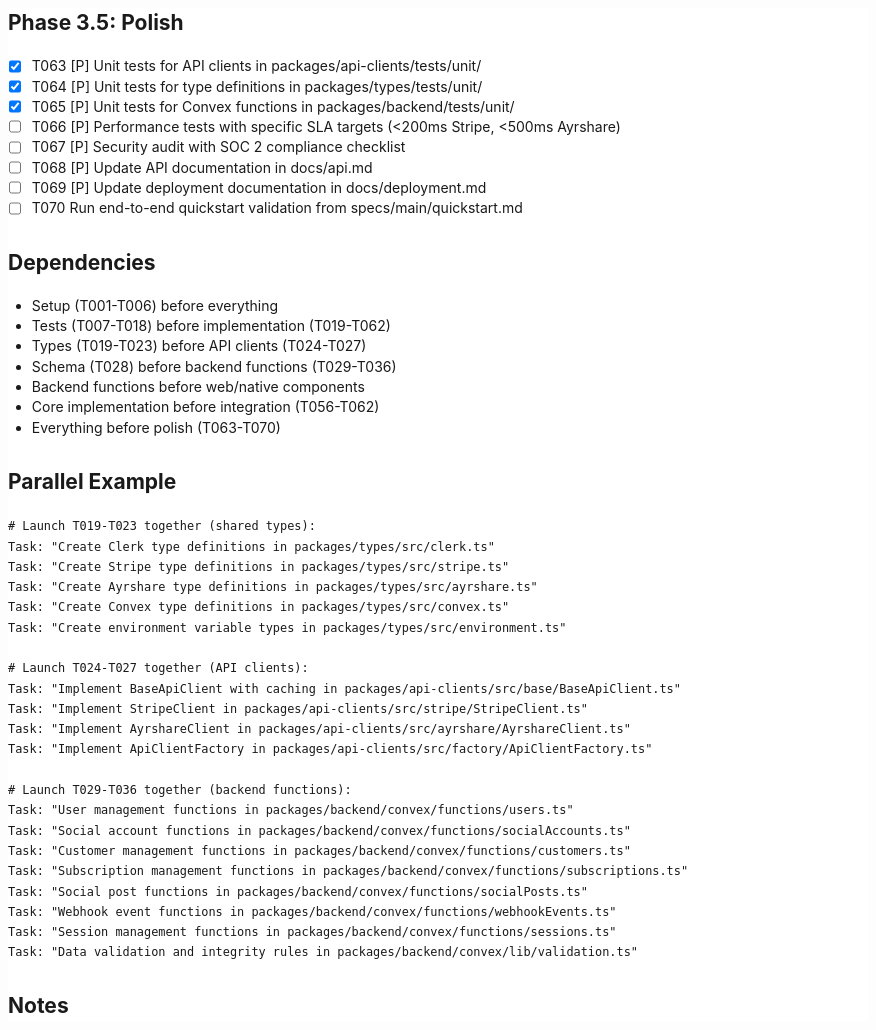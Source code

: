 ## Phase 3.5: Polish

- [x] T063 [P] Unit tests for API clients in packages/api-clients/tests/unit/
- [x] T064 [P] Unit tests for type definitions in packages/types/tests/unit/
- [x] T065 [P] Unit tests for Convex functions in packages/backend/tests/unit/
- [ ] T066 [P] Performance tests with specific SLA targets (<200ms Stripe, <500ms Ayrshare)
- [ ] T067 [P] Security audit with SOC 2 compliance checklist
- [ ] T068 [P] Update API documentation in docs/api.md
- [ ] T069 [P] Update deployment documentation in docs/deployment.md
- [ ] T070 Run end-to-end quickstart validation from specs/main/quickstart.md

## Dependencies

- Setup (T001-T006) before everything
- Tests (T007-T018) before implementation (T019-T062)
- Types (T019-T023) before API clients (T024-T027)
- Schema (T028) before backend functions (T029-T036)
- Backend functions before web/native components
- Core implementation before integration (T056-T062)
- Everything before polish (T063-T070)

## Parallel Example

```
# Launch T019-T023 together (shared types):
Task: "Create Clerk type definitions in packages/types/src/clerk.ts"
Task: "Create Stripe type definitions in packages/types/src/stripe.ts"
Task: "Create Ayrshare type definitions in packages/types/src/ayrshare.ts"
Task: "Create Convex type definitions in packages/types/src/convex.ts"
Task: "Create environment variable types in packages/types/src/environment.ts"

# Launch T024-T027 together (API clients):
Task: "Implement BaseApiClient with caching in packages/api-clients/src/base/BaseApiClient.ts"
Task: "Implement StripeClient in packages/api-clients/src/stripe/StripeClient.ts"
Task: "Implement AyrshareClient in packages/api-clients/src/ayrshare/AyrshareClient.ts"
Task: "Implement ApiClientFactory in packages/api-clients/src/factory/ApiClientFactory.ts"

# Launch T029-T036 together (backend functions):
Task: "User management functions in packages/backend/convex/functions/users.ts"
Task: "Social account functions in packages/backend/convex/functions/socialAccounts.ts"
Task: "Customer management functions in packages/backend/convex/functions/customers.ts"
Task: "Subscription management functions in packages/backend/convex/functions/subscriptions.ts"
Task: "Social post functions in packages/backend/convex/functions/socialPosts.ts"
Task: "Webhook event functions in packages/backend/convex/functions/webhookEvents.ts"
Task: "Session management functions in packages/backend/convex/functions/sessions.ts"
Task: "Data validation and integrity rules in packages/backend/convex/lib/validation.ts"
```

## Notes
